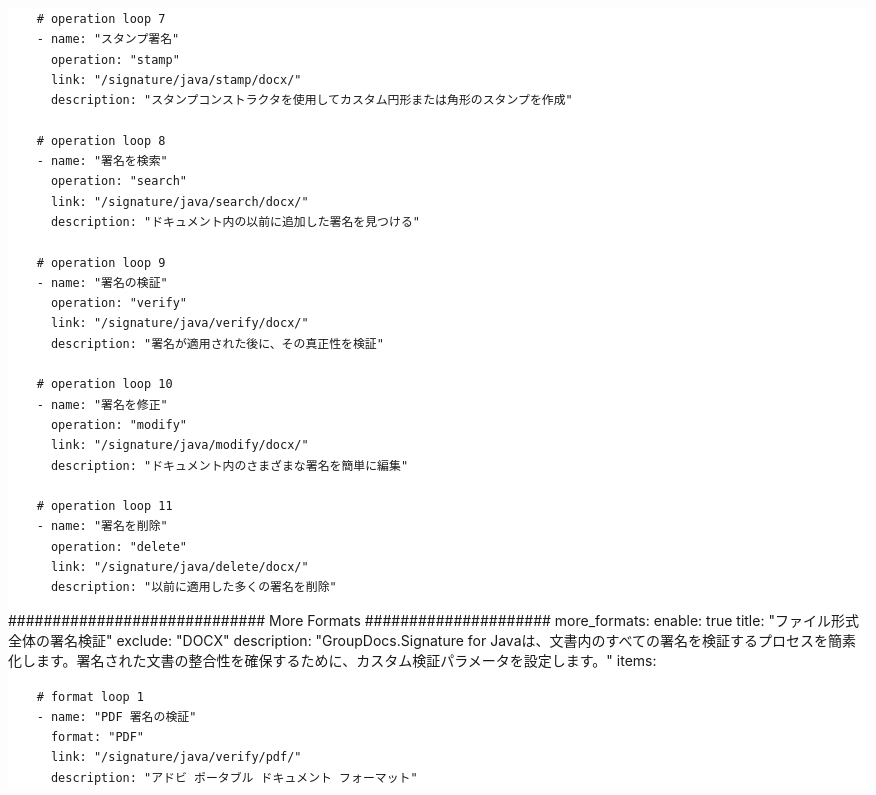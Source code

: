         # operation loop 7
        - name: "スタンプ署名"
          operation: "stamp"
          link: "/signature/java/stamp/docx/"
          description: "スタンプコンストラクタを使用してカスタム円形または角形のスタンプを作成"
          
        # operation loop 8
        - name: "署名を検索"
          operation: "search"
          link: "/signature/java/search/docx/"
          description: "ドキュメント内の以前に追加した署名を見つける"
          
        # operation loop 9
        - name: "署名の検証"
          operation: "verify"
          link: "/signature/java/verify/docx/"
          description: "署名が適用された後に、その真正性を検証"
          
        # operation loop 10
        - name: "署名を修正"
          operation: "modify"
          link: "/signature/java/modify/docx/"
          description: "ドキュメント内のさまざまな署名を簡単に編集"
          
        # operation loop 11
        - name: "署名を削除"
          operation: "delete"
          link: "/signature/java/delete/docx/"
          description: "以前に適用した多くの署名を削除"
          
############################# More Formats #####################
more_formats:
    enable: true
    title: "ファイル形式全体の署名検証"
    exclude: "DOCX"
    description: "GroupDocs.Signature for Javaは、文書内のすべての署名を検証するプロセスを簡素化します。署名された文書の整合性を確保するために、カスタム検証パラメータを設定します。"
    items: 
          
        # format loop 1
        - name: "PDF 署名の検証"
          format: "PDF"
          link: "/signature/java/verify/pdf/"
          description: "アドビ ポータブル ドキュメント フォーマット"
          